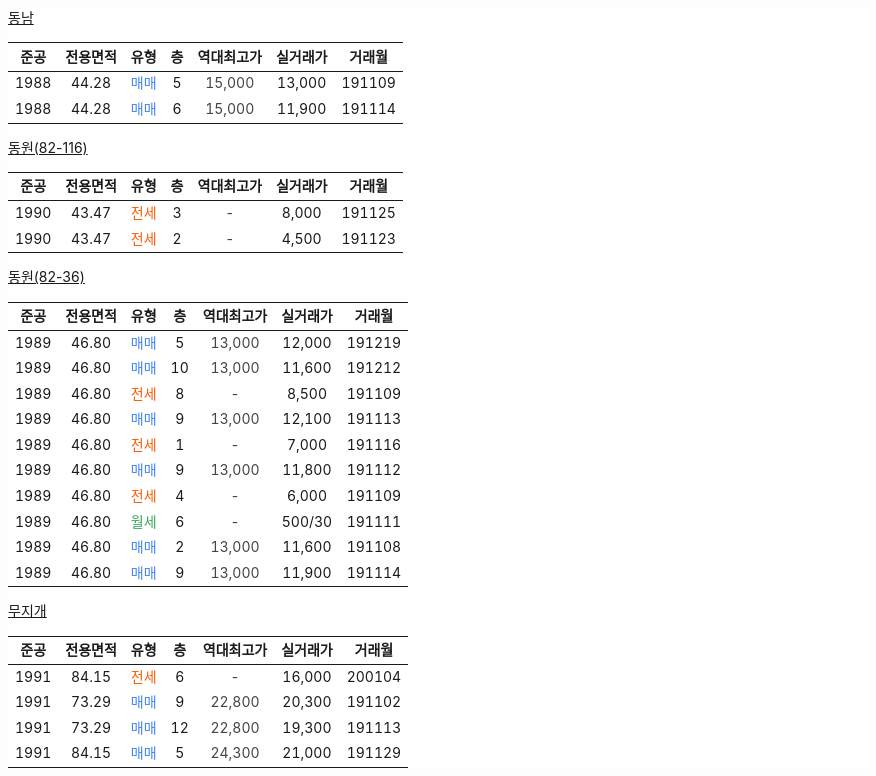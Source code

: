 [동남](https://search.naver.com/search.naver?query=%EC%9D%B8%EC%B2%9C%EA%B4%91%EC%97%AD%EC%8B%9C+%EB%B6%80%ED%8F%89%EA%B5%AC+%EC%82%B0%EA%B3%A1%EB%8F%99+%EB%8F%99%EB%82%A8)

|준공|전용면적|유형|층|역대최고가|실거래가|거래월|
|:---:|:---:|:---:|:---:|:---:|:---:|:---:|
|1988|44.28|<span style="color:#4285f3">매매</span>|5|<span style="color:#444444">15,000</span>|13,000|191109|
|1988|44.28|<span style="color:#4285f3">매매</span>|6|<span style="color:#444444">15,000</span>|11,900|191114|

[동원(82-116)](https://search.naver.com/search.naver?query=%EC%9D%B8%EC%B2%9C%EA%B4%91%EC%97%AD%EC%8B%9C+%EB%B6%80%ED%8F%89%EA%B5%AC+%EC%82%B0%EA%B3%A1%EB%8F%99+%EB%8F%99%EC%9B%90%2882-116%29)

|준공|전용면적|유형|층|역대최고가|실거래가|거래월|
|:---:|:---:|:---:|:---:|:---:|:---:|:---:|
|1990|43.47|<span style="color:#ff5a00">전세</span>|3|<span style="color:#444444">-</span>|8,000|191125|
|1990|43.47|<span style="color:#ff5a00">전세</span>|2|<span style="color:#444444">-</span>|4,500|191123|

[동원(82-36)](https://search.naver.com/search.naver?query=%EC%9D%B8%EC%B2%9C%EA%B4%91%EC%97%AD%EC%8B%9C+%EB%B6%80%ED%8F%89%EA%B5%AC+%EC%82%B0%EA%B3%A1%EB%8F%99+%EB%8F%99%EC%9B%90%2882-36%29)

|준공|전용면적|유형|층|역대최고가|실거래가|거래월|
|:---:|:---:|:---:|:---:|:---:|:---:|:---:|
|1989|46.80|<span style="color:#4285f3">매매</span>|5|<span style="color:#444444">13,000</span>|12,000|191219|
|1989|46.80|<span style="color:#4285f3">매매</span>|10|<span style="color:#444444">13,000</span>|11,600|191212|
|1989|46.80|<span style="color:#ff5a00">전세</span>|8|<span style="color:#444444">-</span>|8,500|191109|
|1989|46.80|<span style="color:#4285f3">매매</span>|9|<span style="color:#444444">13,000</span>|12,100|191113|
|1989|46.80|<span style="color:#ff5a00">전세</span>|1|<span style="color:#444444">-</span>|7,000|191116|
|1989|46.80|<span style="color:#4285f3">매매</span>|9|<span style="color:#444444">13,000</span>|11,800|191112|
|1989|46.80|<span style="color:#ff5a00">전세</span>|4|<span style="color:#444444">-</span>|6,000|191109|
|1989|46.80|<span style="color:#34a853">월세</span>|6|<span style="color:#444444">-</span>|500/30|191111|
|1989|46.80|<span style="color:#4285f3">매매</span>|2|<span style="color:#444444">13,000</span>|11,600|191108|
|1989|46.80|<span style="color:#4285f3">매매</span>|9|<span style="color:#444444">13,000</span>|11,900|191114|

[무지개](https://search.naver.com/search.naver?query=%EC%9D%B8%EC%B2%9C%EA%B4%91%EC%97%AD%EC%8B%9C+%EB%B6%80%ED%8F%89%EA%B5%AC+%EC%82%B0%EA%B3%A1%EB%8F%99+%EB%AC%B4%EC%A7%80%EA%B0%9C)

|준공|전용면적|유형|층|역대최고가|실거래가|거래월|
|:---:|:---:|:---:|:---:|:---:|:---:|:---:|
|1991|84.15|<span style="color:#ff5a00">전세</span>|6|<span style="color:#444444">-</span>|16,000|200104|
|1991|73.29|<span style="color:#4285f3">매매</span>|9|<span style="color:#444444">22,800</span>|20,300|191102|
|1991|73.29|<span style="color:#4285f3">매매</span>|12|<span style="color:#444444">22,800</span>|19,300|191113|
|1991|84.15|<span style="color:#4285f3">매매</span>|5|<span style="color:#444444">24,300</span>|21,000|191129|
